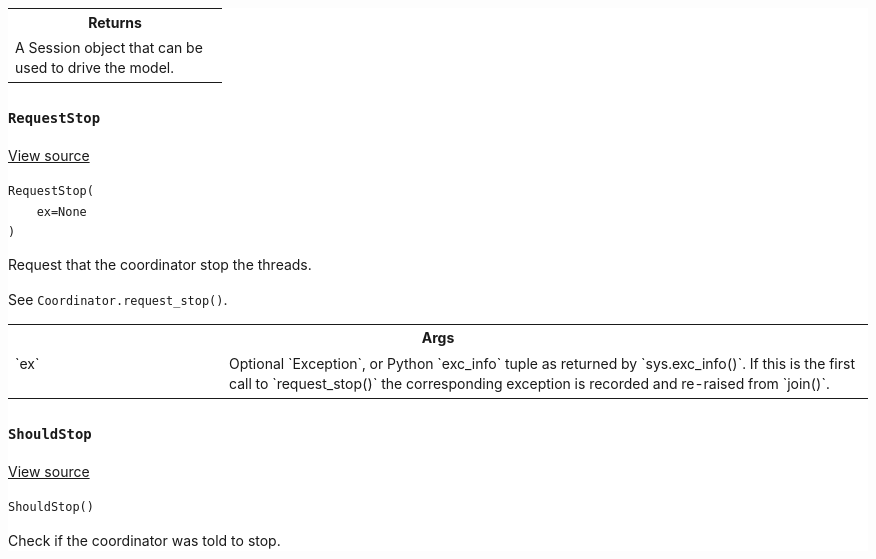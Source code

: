 </table>




 <table class="responsive fixed orange">
<colgroup><col width="214px"><col></colgroup>
<tr><th colspan="2">Returns</th></tr>
<tr class="alt">
<td colspan="2">
A Session object that can be used to drive the model.
</td>
</tr>

</table>



<h3 id="RequestStop"><code>RequestStop</code></h3>

<a target="_blank" href="/code/stable/tensorflow/python/training/supervisor.py">View source</a>

<pre class="devsite-click-to-copy prettyprint lang-py tfo-signature-link">
<code>RequestStop(
    ex=None
)
</code></pre>

Request that the coordinator stop the threads.

See `Coordinator.request_stop()`.


 <table class="responsive fixed orange">
<colgroup><col width="214px"><col></colgroup>
<tr><th colspan="2">Args</th></tr>

<tr>
<td>
`ex`
</td>
<td>
Optional `Exception`, or Python `exc_info` tuple as returned by
`sys.exc_info()`.  If this is the first call to `request_stop()` the
corresponding exception is recorded and re-raised from `join()`.
</td>
</tr>
</table>



<h3 id="ShouldStop"><code>ShouldStop</code></h3>

<a target="_blank" href="/code/stable/tensorflow/python/training/supervisor.py">View source</a>

<pre class="devsite-click-to-copy prettyprint lang-py tfo-signature-link">
<code>ShouldStop()
</code></pre>

Check if the coordinator was told to stop.
